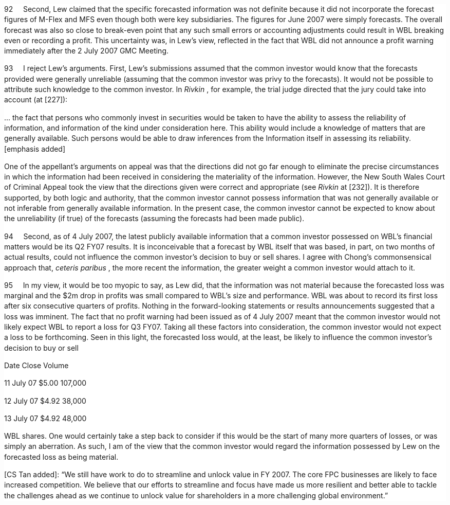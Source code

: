 92     Second, Lew claimed that the specific forecasted information was not definite because it did not incorporate the forecast figures of M-Flex and MFS even though both were key subsidiaries. The figures for June 2007 were simply forecasts. The overall forecast was also so close to break-even point that any such small errors or accounting adjustments could result in WBL breaking even or recording a profit. This uncertainty was, in Lew’s view, reflected in the fact that WBL did not announce a profit warning immediately after the 2 July 2007 GMC Meeting. 

93     I reject Lew’s arguments. First, Lew’s submissions assumed that the common investor would know that the forecasts provided were generally unreliable (assuming that the common investor was privy to the forecasts). It would not be possible to attribute such knowledge to the common investor. In _Rivkin_ , for example, the trial judge directed that the jury could take into account (at [227]): 

 ... the fact that persons who commonly invest in securities would be taken to have the ability to assess the reliability of information, and information of the kind under consideration here. This ability would include a knowledge of matters that are generally available. Such persons would be able to draw inferences from the Information itself in assessing its reliability. [emphasis added] 

One of the appellant’s arguments on appeal was that the directions did not go far enough to eliminate the precise circumstances in which the information had been received in considering the materiality of the information. However, the New South Wales Court of Criminal Appeal took the view that the directions given were correct and appropriate (see _Rivkin_ at [232]). It is therefore supported, by both logic and authority, that the common investor cannot possess information that was not generally available or not inferable from generally available information. In the present case, the common investor cannot be expected to know about the unreliability (if true) of the forecasts (assuming the forecasts had been made public). 

94     Second, as of 4 July 2007, the latest publicly available information that a common investor possessed on WBL’s financial matters would be its Q2 FY07 results. It is inconceivable that a forecast by WBL itself that was based, in part, on two months of actual results, could not influence the common investor’s decision to buy or sell shares. I agree with Chong’s commonsensical approach that, _ceteris paribus_ , the more recent the information, the greater weight a common investor would attach to it. 

95     In my view, it would be too myopic to say, as Lew did, that the information was not material because the forecasted loss was marginal and the $2m drop in profits was small compared to WBL’s size and performance. WBL was about to record its first loss after six consecutive quarters of profits. Nothing in the forward-looking statements or results announcements suggested that a loss was imminent. The fact that no profit warning had been issued as of 4 July 2007 meant that the common investor would not likely expect WBL to report a loss for Q3 FY07. Taking all these factors into consideration, the common investor would not expect a loss to be forthcoming. Seen in this light, the forecasted loss would, at the least, be likely to influence the common investor’s decision to buy or sell 


 Date Close Volume 

 11 July 07 $5.00 107,000 

 12 July 07 $4.92 38,000 

 13 July 07 $4.92 48,000 

WBL shares. One would certainly take a step back to consider if this would be the start of many more quarters of losses, or was simply an aberration. As such, I am of the view that the common investor would regard the information possessed by Lew on the forecasted loss as being material. 


 [CS Tan added]: “We still have work to do to streamline and unlock value in FY 2007. The core FPC businesses are likely to face increased competition. We believe that our efforts to streamline and focus have made us more resilient and better able to tackle the challenges ahead as we continue to unlock value for shareholders in a more challenging global environment.” 